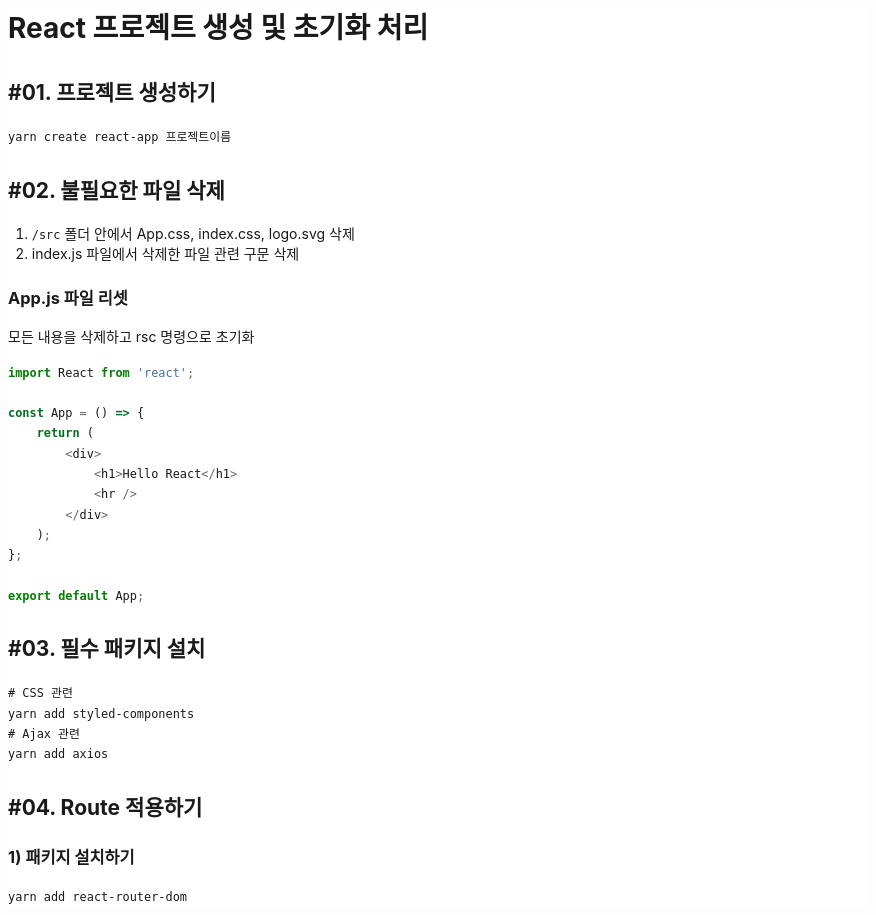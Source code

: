 # React 프로젝트 생성 및 초기화 처리

## #01. 프로젝트 생성하기
```shell
yarn create react-app 프로젝트이름
```



## #02. 불필요한 파일 삭제

1. `/src` 폴더 안에서 App.css, index.css, logo.svg 삭제
1. index.js 파일에서 삭제한 파일 관련 구문 삭제

### App.js 파일 리셋

모든 내용을 삭제하고 rsc 명령으로 초기화

```js
import React from 'react';

const App = () => {
    return (
        <div>
            <h1>Hello React</h1>
            <hr />
        </div>
    );
};

export default App;
```





## #03. 필수 패키지 설치
```shell
# CSS 관련
yarn add styled-components
# Ajax 관련
yarn add axios
```




## #04. Route 적용하기

### 1) 패키지 설치하기

```shell
yarn add react-router-dom
```
